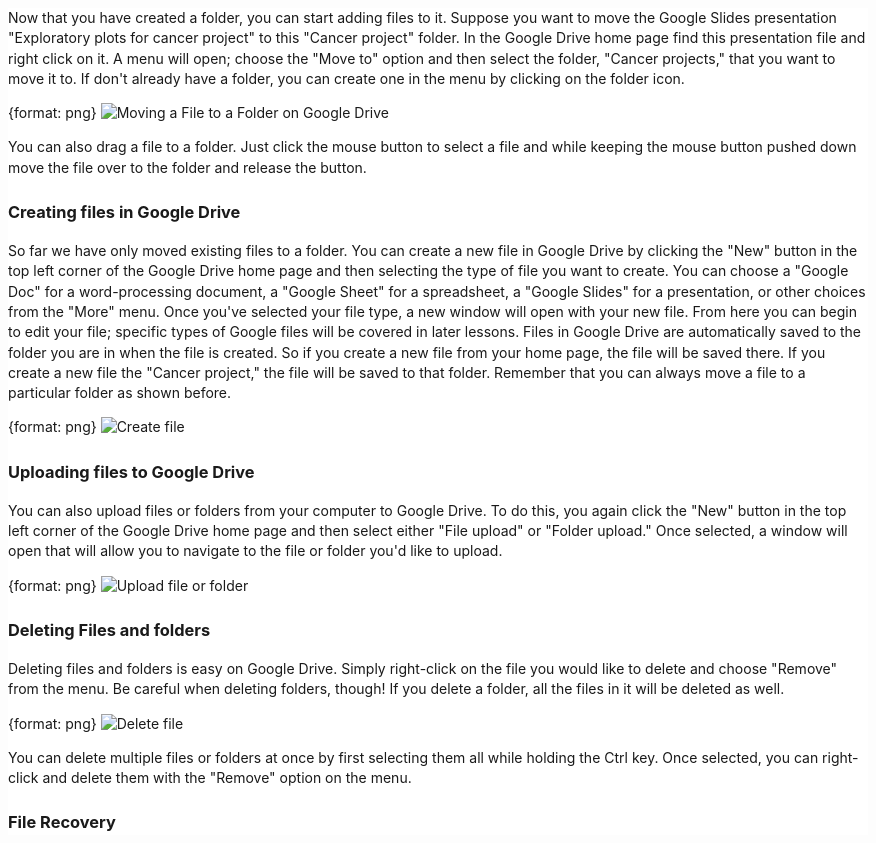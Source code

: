 Now that you have created a folder, you can start adding files to it. Suppose you want to move the Google Slides presentation "Exploratory plots for cancer project" to this "Cancer project" folder. In the Google Drive home page find this presentation file and right click on it. A menu will open; choose the "Move to" option and then select the folder, "Cancer projects," that you want to move it to.  If don't already have a folder, you can create one in the menu by clicking on the folder icon.

{format: png}
![Moving a File to a Folder on Google Drive](https://docs.google.com/presentation/d/1y4ZrJSXqxr4eaPkjWrn1M5X9q3m8K9ihRoXUls2TXIs/export/png?id=1y4ZrJSXqxr4eaPkjWrn1M5X9q3m8K9ihRoXUls2TXIs&pageid=g3aa91599a1_0_46)

You can also drag a file to a folder. Just click the mouse button to select a file and while keeping the mouse button pushed down move the file over to the folder and release the button.

### Creating files in Google Drive

So far we have only moved existing files to a folder.  You can create a new file in Google Drive by clicking the "New" button in the top left corner of the Google Drive home page and then selecting the type of file you want to create.  You can choose a "Google Doc" for a word-processing document, a "Google Sheet" for a spreadsheet, a "Google Slides" for a presentation, or other choices from the "More" menu. Once you've selected your file type, a new window will open with your new file.  From here you can begin to edit your file; specific types of Google files will be covered in later lessons.  Files in Google Drive are automatically saved to the folder you are in when the file is created.  So if you create a new file from your home page, the file will be saved there.  If you create a new file the "Cancer project," the file will be saved to that folder.  Remember that you can always move a file to a particular folder as shown before.

{format: png}
![Create file](https://docs.google.com/presentation/d/1y4ZrJSXqxr4eaPkjWrn1M5X9q3m8K9ihRoXUls2TXIs/export/png?id=1y4ZrJSXqxr4eaPkjWrn1M5X9q3m8K9ihRoXUls2TXIs&pageid=g3aa91599a1_0_62)

### Uploading files to Google Drive

You can also upload files or folders from your computer to Google Drive.  To do this, you again click the "New" button in the top left corner of the Google Drive home page and then select either "File upload" or "Folder upload."  Once selected, a window will open that will allow you to navigate to the file or folder you'd like to upload.

{format: png}
![Upload file or folder](https://docs.google.com/presentation/d/1y4ZrJSXqxr4eaPkjWrn1M5X9q3m8K9ihRoXUls2TXIs/export/png?id=1y4ZrJSXqxr4eaPkjWrn1M5X9q3m8K9ihRoXUls2TXIs&pageid=g3aa91599a1_0_73)

### Deleting Files and folders

Deleting files and folders is easy on Google Drive. Simply right-click on the file you would like to delete and choose "Remove" from the menu. Be careful when deleting folders, though!  If you delete a folder, all the files in it will be deleted as well.

{format: png}
![Delete file](https://docs.google.com/presentation/d/1y4ZrJSXqxr4eaPkjWrn1M5X9q3m8K9ihRoXUls2TXIs/export/png?id=1y4ZrJSXqxr4eaPkjWrn1M5X9q3m8K9ihRoXUls2TXIs&pageid=g3aa91599a1_0_84)

You can delete multiple files or folders at once by first selecting them all while holding the Ctrl key. Once selected, you can right-click and delete them with the "Remove" option on the menu. 

### File Recovery

